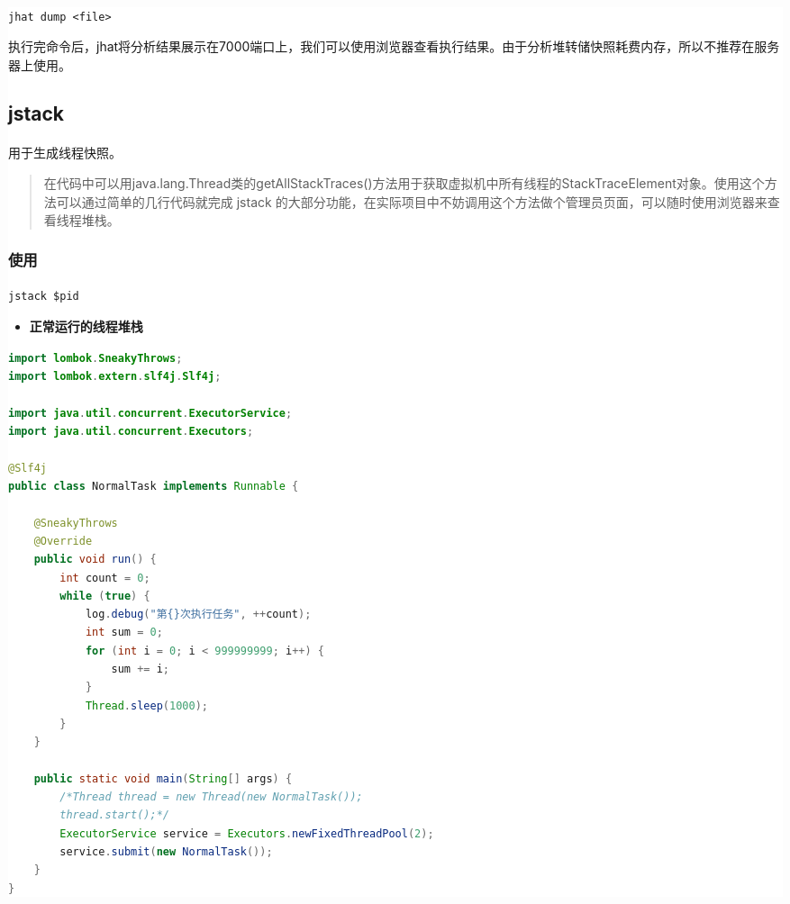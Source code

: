 ``` shell
jhat dump <file>
```

执行完命令后，jhat将分析结果展示在7000端口上，我们可以使用浏览器查看执行结果。由于分析堆转储快照耗费内存，所以不推荐在服务器上使用。

## jstack

用于生成线程快照。

> 在代码中可以用java.lang.Thread类的getAllStackTraces()方法用于获取虚拟机中所有线程的StackTraceElement对象。使用这个方法可以通过简单的几行代码就完成 jstack 的大部分功能，在实际项目中不妨调用这个方法做个管理员页面，可以随时使用浏览器来查看线程堆栈。

### 使用

``` shell
jstack $pid
```

- **正常运行的线程堆栈**

``` java
import lombok.SneakyThrows;
import lombok.extern.slf4j.Slf4j;

import java.util.concurrent.ExecutorService;
import java.util.concurrent.Executors;

@Slf4j
public class NormalTask implements Runnable {

    @SneakyThrows
    @Override
    public void run() {
        int count = 0;
        while (true) {
            log.debug("第{}次执行任务", ++count);
            int sum = 0;
            for (int i = 0; i < 999999999; i++) {
                sum += i;
            }
            Thread.sleep(1000);
        }
    }

    public static void main(String[] args) {
        /*Thread thread = new Thread(new NormalTask());
        thread.start();*/
        ExecutorService service = Executors.newFixedThreadPool(2);
        service.submit(new NormalTask());
    }
}
```

